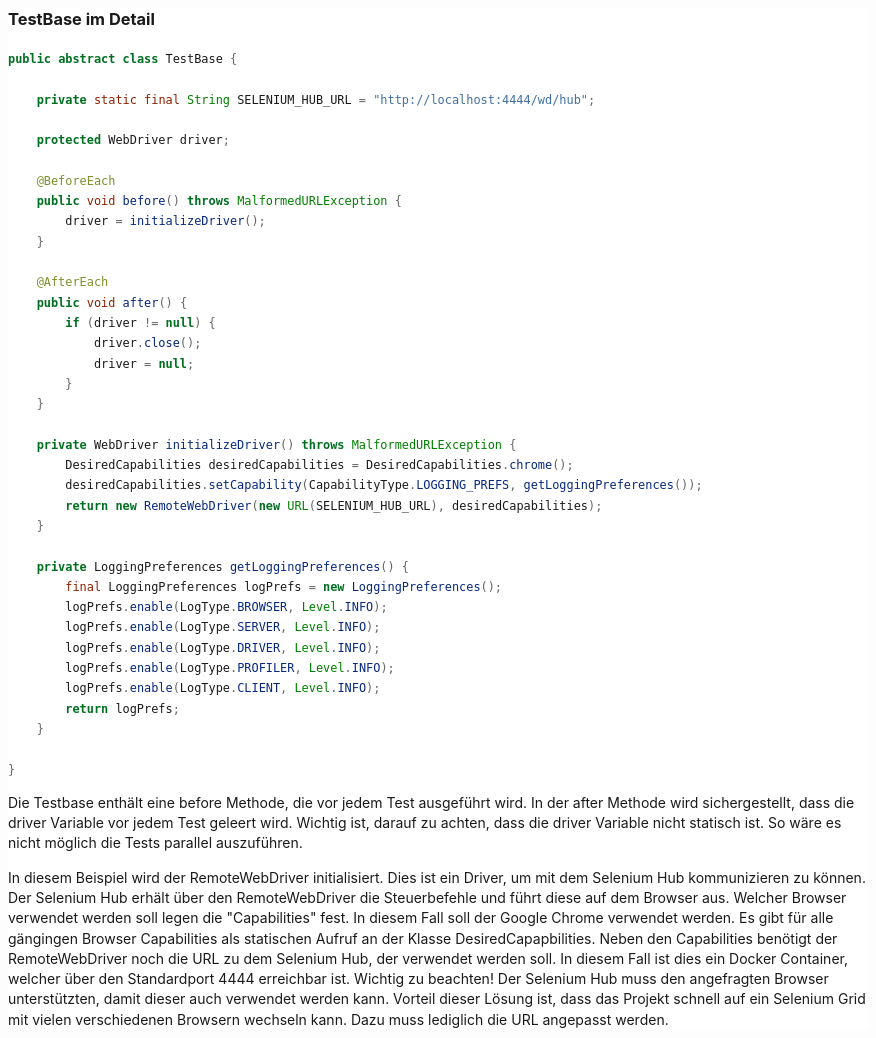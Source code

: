 ### TestBase im Detail
```java
public abstract class TestBase {

    private static final String SELENIUM_HUB_URL = "http://localhost:4444/wd/hub";

    protected WebDriver driver;

    @BeforeEach
    public void before() throws MalformedURLException {
        driver = initializeDriver();
    }

    @AfterEach
    public void after() {
        if (driver != null) {
            driver.close();
            driver = null;
        }
    }

    private WebDriver initializeDriver() throws MalformedURLException {
        DesiredCapabilities desiredCapabilities = DesiredCapabilities.chrome();
        desiredCapabilities.setCapability(CapabilityType.LOGGING_PREFS, getLoggingPreferences());
        return new RemoteWebDriver(new URL(SELENIUM_HUB_URL), desiredCapabilities);
    }

    private LoggingPreferences getLoggingPreferences() {
        final LoggingPreferences logPrefs = new LoggingPreferences();
        logPrefs.enable(LogType.BROWSER, Level.INFO);
        logPrefs.enable(LogType.SERVER, Level.INFO);
        logPrefs.enable(LogType.DRIVER, Level.INFO);
        logPrefs.enable(LogType.PROFILER, Level.INFO);
        logPrefs.enable(LogType.CLIENT, Level.INFO);
        return logPrefs;
    }

}
```
Die Testbase enthält eine before Methode, die vor jedem Test ausgeführt wird.
In der after Methode wird sichergestellt, dass die driver Variable vor jedem Test geleert wird.
Wichtig ist, darauf zu achten, dass die driver Variable nicht statisch ist. 
So wäre es nicht möglich die Tests parallel auszuführen.

In diesem Beispiel wird der RemoteWebDriver initialisiert.
Dies ist ein Driver, um mit dem Selenium Hub kommunizieren zu können. 
Der Selenium Hub erhält über den RemoteWebDriver die Steuerbefehle und führt diese auf dem Browser aus.
Welcher Browser verwendet werden soll legen die "Capabilities" fest. 
In diesem Fall soll der Google Chrome verwendet werden. 
Es gibt für alle gängingen Browser Capabilities als statischen Aufruf an der Klasse DesiredCapapbilities.
Neben den Capabilities benötigt der RemoteWebDriver noch die URL zu dem Selenium Hub, der verwendet werden soll.
In diesem Fall ist dies ein Docker Container, welcher über den Standardport 4444 erreichbar ist.
Wichtig zu beachten!
Der Selenium Hub muss den angefragten Browser unterstützten, damit dieser auch verwendet werden kann.
Vorteil dieser Lösung ist, dass das Projekt schnell auf ein Selenium Grid mit vielen verschiedenen Browsern wechseln kann.
Dazu muss lediglich die URL angepasst werden.
